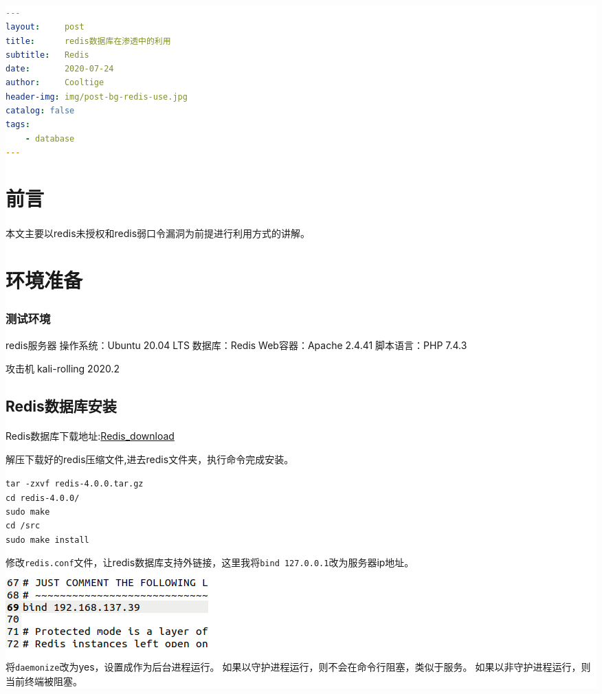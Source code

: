 ```yaml
---
layout:     post
title:      redis数据库在渗透中的利用
subtitle:   Redis
date:       2020-07-24
author:     Cooltige
header-img: img/post-bg-redis-use.jpg
catalog: false
tags:
    - database
---
```

#    前言
本文主要以redis未授权和redis弱口令漏洞为前提进行利用方式的讲解。
#    环境准备
###    测试环境
redis服务器
操作系统：Ubuntu 20.04 LTS
数据库：Redis
Web容器：Apache 2.4.41
脚本语言：PHP 7.4.3

攻击机
kali-rolling 2020.2

##    Redis数据库安装
Redis数据库下载地址:[Redis_download](https://download.redis.io/releases/)

解压下载好的redis压缩文件,进去redis文件夹，执行命令完成安装。
```
tar -zxvf redis-4.0.0.tar.gz
cd redis-4.0.0/
sudo make
cd /src
sudo make install
```
修改`redis.conf`文件，让redis数据库支持外链接，这里我将`bind 127.0.0.1`改为服务器ip地址。

![](/img/redis/ae02da58-a276-4b3c-a2e7-3978710182a7.png)

将`daemonize`改为yes，设置成作为后台进程运行。
如果以守护进程运行，则不会在命令行阻塞，类似于服务。
如果以非守护进程运行，则当前终端被阻塞。
